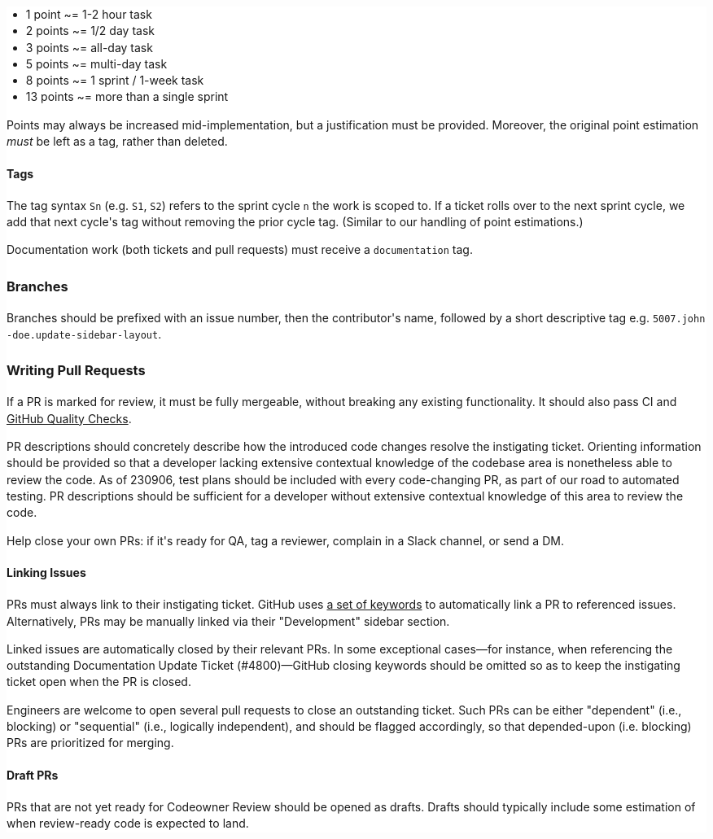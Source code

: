 - 1 point ~= 1-2 hour task
- 2 points ~= 1/2 day task
- 3 points ~= all-day task
- 5 points ~= multi-day task
- 8 points ~= 1 sprint / 1-week task
- 13 points ~= more than a single sprint

Points may always be increased mid-implementation, but a justification must be provided. Moreover, the original point estimation _must_ be left as a tag, rather than deleted.

#### Tags

The tag syntax `Sn` (e.g. `S1`, `S2`) refers to the sprint cycle `n` the work is scoped to. If a ticket rolls over to the next sprint cycle, we add that next cycle's tag without removing the prior cycle tag. (Similar to our handling of point estimations.)

Documentation work (both tickets and pull requests) must receive a `documentation` tag.

### Branches

Branches should be prefixed with an issue number, then the contributor's name, followed by a short descriptive tag e.g. `5007.john-doe.update-sidebar-layout`.

### Writing Pull Requests

If a PR is marked for review, it must be fully mergeable, without breaking any existing functionality. It should also pass CI and [GitHub Quality Checks](#github-quality-checks).

PR descriptions should concretely describe how the introduced code changes resolve the instigating ticket. Orienting information should be provided so that a developer lacking extensive contextual knowledge of the codebase area is nonetheless able to review the code. As of 230906, test plans should be included with every code-changing PR, as part of our road to automated testing. PR descriptions should be sufficient for a developer without extensive contextual knowledge of this area to review the code.

Help close your own PRs: if it's ready for QA, tag a reviewer, complain in a Slack channel, or send a DM.

#### Linking Issues

PRs must always link to their instigating ticket. GitHub uses [a set of keywords](https://docs.github.com/en/issues/tracking-your-work-with-issues/linking-a-pull-request-to-an-issue) to automatically link a PR to referenced issues. Alternatively, PRs may be manually linked via their "Development" sidebar section.

Linked issues are automatically closed by their relevant PRs. In some exceptional cases—for instance, when referencing the outstanding Documentation Update Ticket (#4800)—GitHub closing keywords should be omitted so as to keep the instigating ticket open when the PR is closed.

Engineers are welcome to open several pull requests to close an outstanding ticket. Such PRs can be either "dependent" (i.e., blocking) or "sequential" (i.e., logically independent), and should be flagged accordingly, so that depended-upon (i.e. blocking) PRs are prioritized for merging.

#### Draft PRs

PRs that are not yet ready for Codeowner Review should be opened as drafts. Drafts should typically include some estimation of when review-ready code is expected to land.
